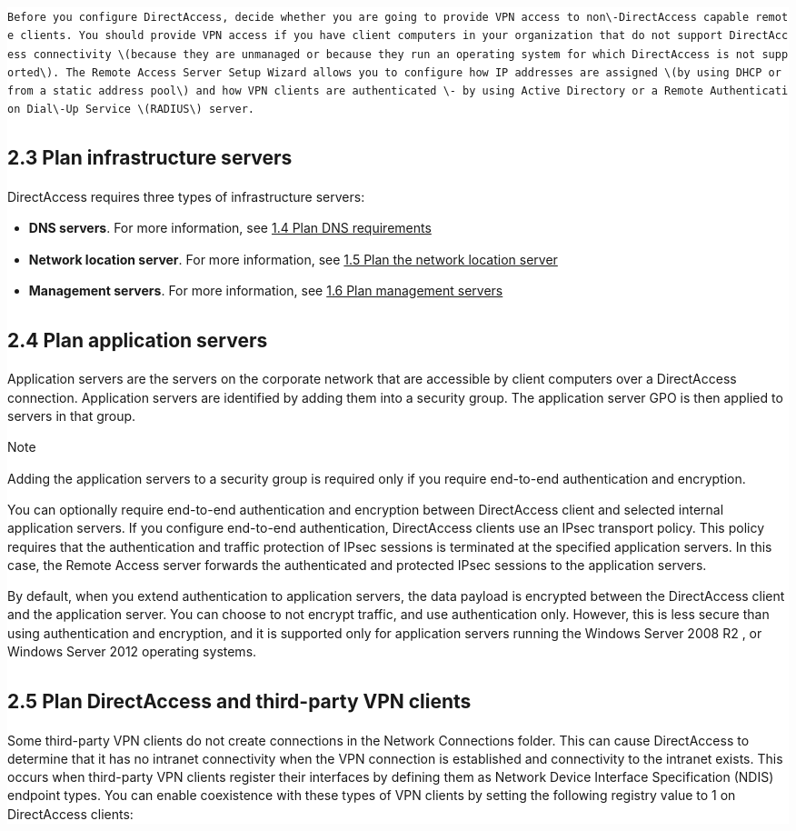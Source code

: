     Before you configure DirectAccess, decide whether you are going to provide VPN access to non\-DirectAccess capable remote clients. You should provide VPN access if you have client computers in your organization that do not support DirectAccess connectivity \(because they are unmanaged or because they run an operating system for which DirectAccess is not supported\). The Remote Access Server Setup Wizard allows you to configure how IP addresses are assigned \(by using DHCP or from a static address pool\) and how VPN clients are authenticated \- by using Active Directory or a Remote Authentication Dial\-Up Service \(RADIUS\) server.  
  
## <a name="bkmk_2_3_Inf_servers"></a>2.3 Plan infrastructure servers  
DirectAccess requires three types of infrastructure servers:  
  
-   **DNS servers**. For more information, see [1.4 Plan DNS requirements](Step-1--Plan-the-DirectAccess-Infrastructure.md#bkmk_1_3_DNS)  
  
-   **Network location server**. For more information, see [1.5 Plan the network location server](Step-1--Plan-the-DirectAccess-Infrastructure.md#bkmk_1_4_NLS)  
  
-   **Management servers**. For more information, see [1.6 Plan management servers](Step-1--Plan-the-DirectAccess-Infrastructure.md#bkmk_1_5_mgmt_servers)  
  
## <a name="bkmk_AppServers"></a>2.4 Plan application servers  
Application servers are the servers on the corporate network that are accessible by client computers over a DirectAccess connection. Application servers are identified by adding them into a security group. The application server GPO is then applied to servers in that group.  
  
> [!NOTE]  
> Adding the application servers to a security group is required only if you require end\-to\-end authentication and encryption.  
  
You can optionally require end\-to\-end authentication and encryption between DirectAccess client and selected internal application servers. If you configure end\-to\-end authentication, DirectAccess clients use an IPsec transport policy. This policy requires that the authentication and traffic protection of IPsec sessions is terminated at the specified application servers. In this case, the Remote Access server forwards the authenticated and protected IPsec sessions to the application servers.  
  
By default, when you extend authentication to application servers, the data payload is encrypted between the DirectAccess client and the application server. You can choose to not encrypt traffic, and use authentication only. However, this is less secure than using authentication and encryption, and it is supported only for application servers running the  Windows Server 2008 R2 , or  Windows Server 2012  operating systems.  
  
## <a name="bkmk_DAandVPN"></a>2.5 Plan DirectAccess and third\-party VPN clients  
Some third\-party VPN clients do not create connections in the Network Connections folder. This can cause DirectAccess to determine that it has no intranet connectivity when the VPN connection is established and connectivity to the intranet exists. This occurs when third\-party VPN clients register their interfaces by defining them as Network Device Interface Specification \(NDIS\) endpoint types. You can enable coexistence with these types of VPN clients by setting the following registry value to 1 on DirectAccess clients:  
  